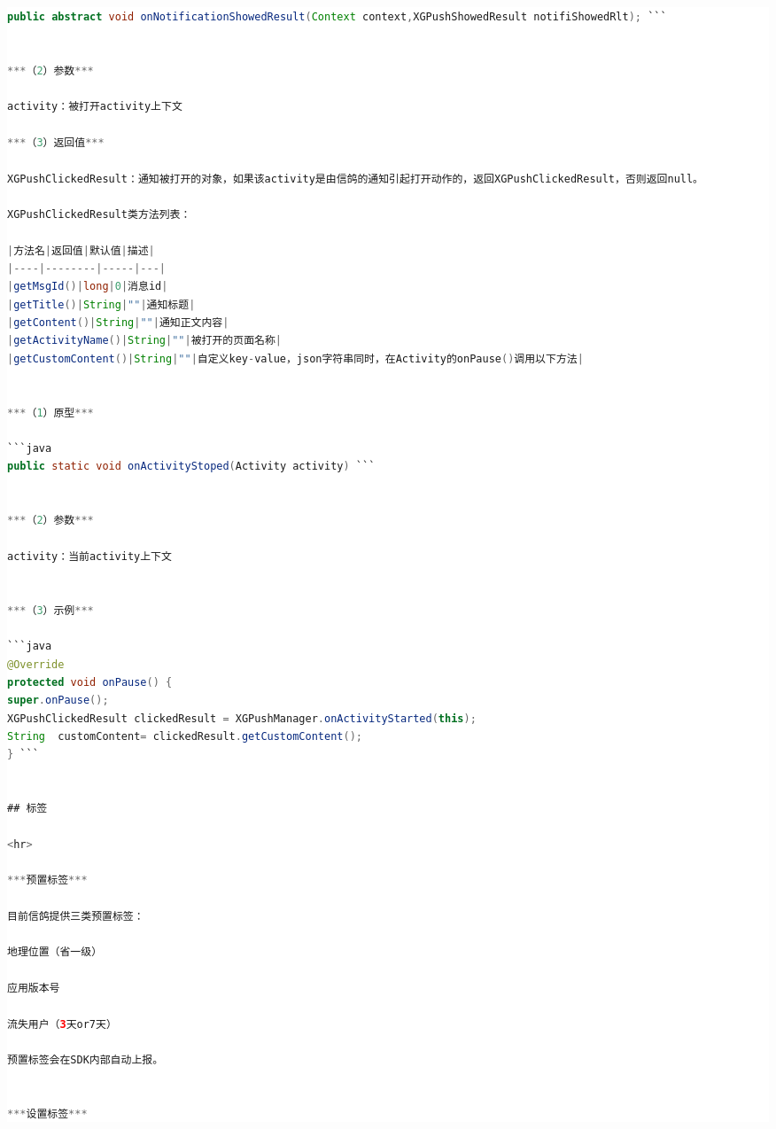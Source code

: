  ```java
public abstract void onNotificationShowedResult(Context context,XGPushShowedResult notifiShowedRlt); ```


***（2）参数***

activity：被打开activity上下文

***（3）返回值***

XGPushClickedResult：通知被打开的对象，如果该activity是由信鸽的通知引起打开动作的，返回XGPushClickedResult，否则返回null。

XGPushClickedResult类方法列表：

|方法名|返回值|默认值|描述|
|----|--------|-----|---|
|getMsgId()|long|0|消息id|
|getTitle()|String|""|通知标题|
|getContent()|String|""|通知正文内容|
|getActivityName()|String|""|被打开的页面名称|
|getCustomContent()|String|""|自定义key-value，json字符串同时，在Activity的onPause()调用以下方法|


***（1）原型***

```java
public static void onActivityStoped(Activity activity) ```


***（2）参数***

activity：当前activity上下文


***（3）示例***

```java
@Override
protected void onPause() {
super.onPause();
XGPushClickedResult clickedResult = XGPushManager.onActivityStarted(this);
String  customContent= clickedResult.getCustomContent();
} ```


## 标签

<hr>

***预置标签***

目前信鸽提供三类预置标签：

地理位置（省一级）

应用版本号

流失用户（3天or7天）

预置标签会在SDK内部自动上报。


***设置标签***
 ```